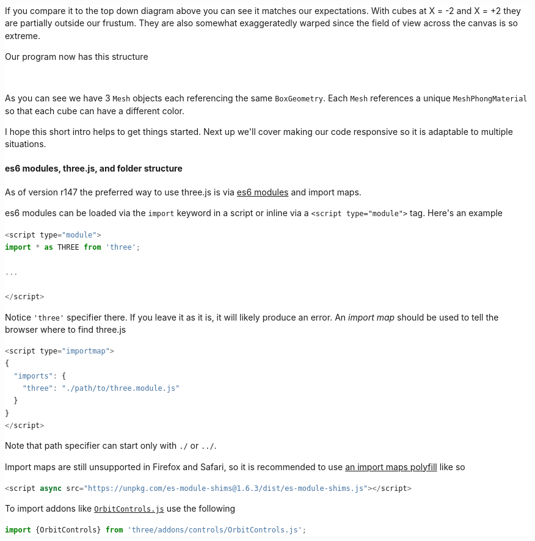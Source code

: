 If you compare it to the top down diagram above you can see it matches our expectations. With cubes at X = -2 and X = +2 they are partially outside our frustum. They are also somewhat exaggeratedly warped since the field of view across the canvas is so extreme.

Our program now has this structure

<figure><img src="https://threejs.org/manual/resources/images/threejs-3cubes-scene.svg" alt="" width="375" /><figcaption></figcaption></figure>

As you can see we have 3 `Mesh` objects each referencing the same `BoxGeometry`. Each `Mesh` references a unique `MeshPhongMaterial` so that each cube can have a different color.

I hope this short intro helps to get things started. Next up we'll cover making our code responsive so it is adaptable to multiple situations.

#### es6 modules, three.js, and folder structure

As of version r147 the preferred way to use three.js is via [es6 modules](https://developer.mozilla.org/en-US/docs/Web/JavaScript/Reference/Statements/import) and import maps.

es6 modules can be loaded via the `import` keyword in a script or inline via a `<script type="module">` tag. Here's an example

```javascript
<script type="module">
import * as THREE from 'three';

...

</script>
```

Notice `'three'` specifier there. If you leave it as it is, it will likely produce an error. An _import map_ should be used to tell the browser where to find three.js

```javascript
<script type="importmap">
{
  "imports": {
    "three": "./path/to/three.module.js"
  }
}
</script>
```

Note that path specifier can start only with `./` or `../`.

Import maps are still unsupported in Firefox and Safari, so it is recommended to use [an import maps polyfill](https://github.com/guybedford/es-module-shims) like so

```javascript
<script async src="https://unpkg.com/es-module-shims@1.6.3/dist/es-module-shims.js"></script>
```

To import addons like [`OrbitControls.js`](https://github.com/mrdoob/three.js/blob/master/examples/jsm/controls/OrbitControls.js) use the following

```javascript
import {OrbitControls} from 'three/addons/controls/OrbitControls.js';
```
